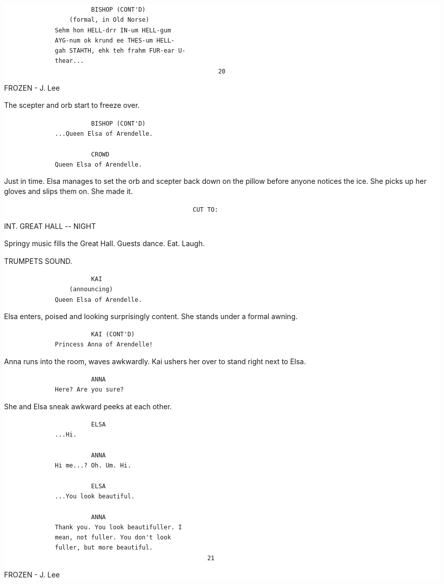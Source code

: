                             BISHOP (CONT'D)
                      (formal, in Old Norse)
                  Sehm hon HELL-drr IN-um HELL-gum
                  AYG-num ok krund ee THES-um HELL-
                  gah STAHTH, ehk teh frahm FUR-ear U-
                  thear...
                                                               20
FROZEN - J. Lee



   The scepter and orb start to freeze over.

                            BISHOP (CONT'D)
                  ...Queen Elsa of Arendelle.

                            CROWD
                  Queen Elsa of Arendelle.

   Just in time. Elsa manages to set the orb and scepter back
   down on the pillow before anyone notices the ice. She picks
   up her gloves and slips them on. She made it.

                                                        CUT TO:


   INT. GREAT HALL -- NIGHT

   Springy music fills the Great Hall. Guests dance. Eat. Laugh.

   TRUMPETS SOUND.

                            KAI
                      (announcing)
                  Queen Elsa of Arendelle.

   Elsa enters, poised and looking surprisingly content. She
   stands under a formal awning.

                            KAI (CONT'D)
                  Princess Anna of Arendelle!

   Anna runs into the room, waves awkwardly. Kai ushers her over
   to stand right next to Elsa.

                            ANNA
                  Here? Are you sure?

   She and Elsa sneak awkward peeks at each other.

                            ELSA
                  ...Hi.

                            ANNA
                  Hi me...? Oh. Um. Hi.

                            ELSA
                  ...You look beautiful.

                            ANNA
                  Thank you. You look beautifuller. I
                  mean, not fuller. You don't look
                  fuller, but more beautiful.
                                                            21
FROZEN - J. Lee
